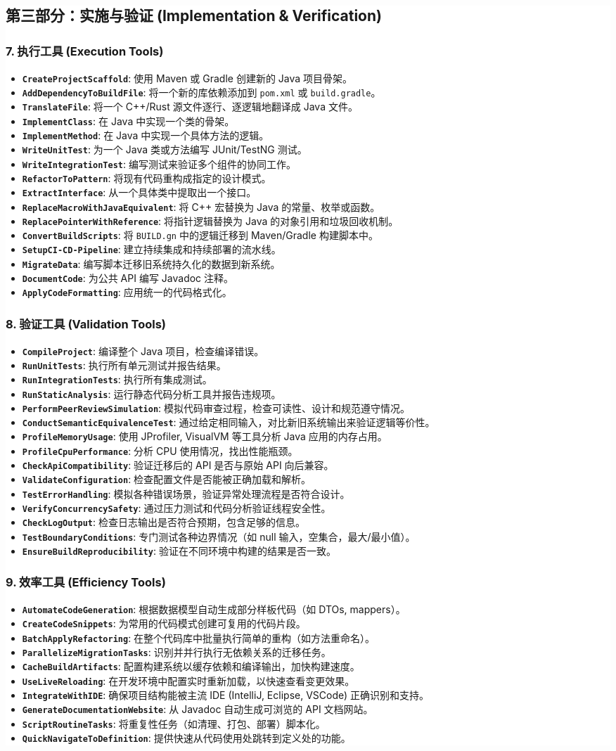 ## **第三部分：实施与验证 (Implementation & Verification)**

### 7. 执行工具 (Execution Tools)

- **`CreateProjectScaffold`**: 使用 Maven 或 Gradle 创建新的 Java 项目骨架。
- **`AddDependencyToBuildFile`**: 将一个新的库依赖添加到 `pom.xml` 或 `build.gradle`。
- **`TranslateFile`**: 将一个 C++/Rust 源文件逐行、逐逻辑地翻译成 Java 文件。
- **`ImplementClass`**: 在 Java 中实现一个类的骨架。
- **`ImplementMethod`**: 在 Java 中实现一个具体方法的逻辑。
- **`WriteUnitTest`**: 为一个 Java 类或方法编写 JUnit/TestNG 测试。
- **`WriteIntegrationTest`**: 编写测试来验证多个组件的协同工作。
- **`RefactorToPattern`**: 将现有代码重构成指定的设计模式。
- **`ExtractInterface`**: 从一个具体类中提取出一个接口。
- **`ReplaceMacroWithJavaEquivalent`**: 将 C++ 宏替换为 Java 的常量、枚举或函数。
- **`ReplacePointerWithReference`**: 将指针逻辑替换为 Java 的对象引用和垃圾回收机制。
- **`ConvertBuildScripts`**: 将 `BUILD.gn` 中的逻辑迁移到 Maven/Gradle 构建脚本中。
- **`SetupCI-CD-Pipeline`**: 建立持续集成和持续部署的流水线。
- **`MigrateData`**: 编写脚本迁移旧系统持久化的数据到新系统。
- **`DocumentCode`**: 为公共 API 编写 Javadoc 注释。
- **`ApplyCodeFormatting`**: 应用统一的代码格式化。

### 8. 验证工具 (Validation Tools)

- **`CompileProject`**: 编译整个 Java 项目，检查编译错误。
- **`RunUnitTests`**: 执行所有单元测试并报告结果。
- **`RunIntegrationTests`**: 执行所有集成测试。
- **`RunStaticAnalysis`**: 运行静态代码分析工具并报告违规项。
- **`PerformPeerReviewSimulation`**: 模拟代码审查过程，检查可读性、设计和规范遵守情况。
- **`ConductSemanticEquivalenceTest`**: 通过给定相同输入，对比新旧系统输出来验证逻辑等价性。
- **`ProfileMemoryUsage`**: 使用 JProfiler, VisualVM 等工具分析 Java 应用的内存占用。
- **`ProfileCpuPerformance`**: 分析 CPU 使用情况，找出性能瓶颈。
- **`CheckApiCompatibility`**: 验证迁移后的 API 是否与原始 API 向后兼容。
- **`ValidateConfiguration`**: 检查配置文件是否能被正确加载和解析。
- **`TestErrorHandling`**: 模拟各种错误场景，验证异常处理流程是否符合设计。
- **`VerifyConcurrencySafety`**: 通过压力测试和代码分析验证线程安全性。
- **`CheckLogOutput`**: 检查日志输出是否符合预期，包含足够的信息。
- **`TestBoundaryConditions`**: 专门测试各种边界情况（如 null 输入，空集合，最大/最小值）。
- **`EnsureBuildReproducibility`**: 验证在不同环境中构建的结果是否一致。

### 9. 效率工具 (Efficiency Tools)

- **`AutomateCodeGeneration`**: 根据数据模型自动生成部分样板代码（如 DTOs, mappers）。
- **`CreateCodeSnippets`**: 为常用的代码模式创建可复用的代码片段。
- **`BatchApplyRefactoring`**: 在整个代码库中批量执行简单的重构（如方法重命名）。
- **`ParallelizeMigrationTasks`**: 识别并并行执行无依赖关系的迁移任务。
- **`CacheBuildArtifacts`**: 配置构建系统以缓存依赖和编译输出，加快构建速度。
- **`UseLiveReloading`**: 在开发环境中配置实时重新加载，以快速查看变更效果。
- **`IntegrateWithIDE`**: 确保项目结构能被主流 IDE (IntelliJ, Eclipse, VSCode) 正确识别和支持。
- **`GenerateDocumentationWebsite`**: 从 Javadoc 自动生成可浏览的 API 文档网站。
- **`ScriptRoutineTasks`**: 将重复性任务（如清理、打包、部署）脚本化。
- **`QuickNavigateToDefinition`**: 提供快速从代码使用处跳转到定义处的功能。
